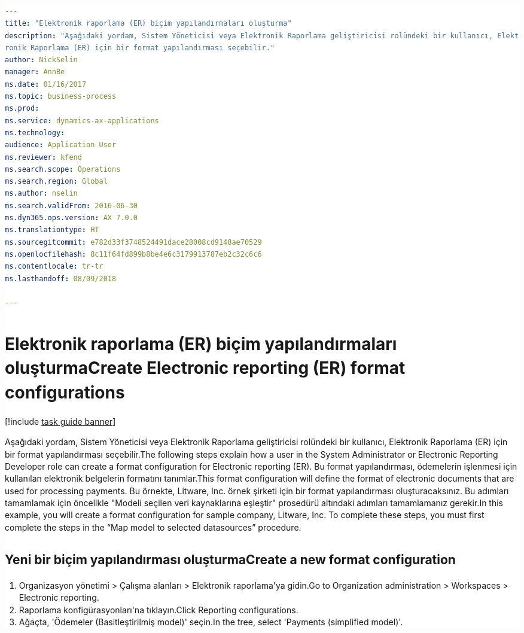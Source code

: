 ```yaml
--- 
title: "Elektronik raporlama (ER) biçim yapılandırmaları oluşturma"
description: "Aşağıdaki yordam, Sistem Yöneticisi veya Elektronik Raporlama geliştiricisi rolündeki bir kullanıcı, Elektronik Raporlama (ER) için bir format yapılandırması seçebilir."
author: NickSelin
manager: AnnBe
ms.date: 01/16/2017
ms.topic: business-process
ms.prod: 
ms.service: dynamics-ax-applications
ms.technology: 
audience: Application User
ms.reviewer: kfend
ms.search.scope: Operations
ms.search.region: Global
ms.author: nselin
ms.search.validFrom: 2016-06-30
ms.dyn365.ops.version: AX 7.0.0
ms.translationtype: HT
ms.sourcegitcommit: e782d33f3748524491dace28008cd9148ae70529
ms.openlocfilehash: 8c11f64fd899b8be4e6c3179913787eb2c32c6c6
ms.contentlocale: tr-tr
ms.lasthandoff: 08/09/2018

---
```

# <a name="create-electronic-reporting-er-format-configurations"></a><span data-ttu-id="5c7c1-103">Elektronik raporlama (ER) biçim yapılandırmaları oluşturma</span><span class="sxs-lookup"><span data-stu-id="5c7c1-103">Create Electronic reporting (ER) format configurations</span></span>

[!include [task guide banner](../../includes/task-guide-banner.md)]

<span data-ttu-id="5c7c1-104">Aşağıdaki yordam, Sistem Yöneticisi veya Elektronik Raporlama geliştiricisi rolündeki bir kullanıcı, Elektronik Raporlama (ER) için bir format yapılandırması seçebilir.</span><span class="sxs-lookup"><span data-stu-id="5c7c1-104">The following steps explain how a user in the System Administrator or Electronic Reporting Developer role can create a format configuration for Electronic reporting (ER).</span></span> <span data-ttu-id="5c7c1-105">Bu format yapılandırması, ödemelerin işlenmesi için kullanılan elektronik belgelerin formatını tanımlar.</span><span class="sxs-lookup"><span data-stu-id="5c7c1-105">This format configuration will define the format of electronic documents that are used for processing payments.</span></span> <span data-ttu-id="5c7c1-106">Bu örnekte, Litware, Inc. örnek şirketi için bir format yapılandırması oluşturacaksınız. Bu adımları tamamlamak için öncelikle "Modeli seçilen veri kaynaklarına eşleştir" prosedürü altındaki adımları tamamlamanız gerekir.</span><span class="sxs-lookup"><span data-stu-id="5c7c1-106">In this example, you will create a format configuration for sample company, Litware, Inc. To complete these steps, you must first complete the steps in the “Map model to selected datasources” procedure.</span></span>


## <a name="create-a-new-format-configuration"></a><span data-ttu-id="5c7c1-107">Yeni bir biçim yapılandırması oluşturma</span><span class="sxs-lookup"><span data-stu-id="5c7c1-107">Create a new format configuration</span></span>
1. <span data-ttu-id="5c7c1-108">Organizasyon yönetimi > Çalışma alanları > Elektronik raporlama'ya gidin.</span><span class="sxs-lookup"><span data-stu-id="5c7c1-108">Go to Organization administration > Workspaces > Electronic reporting.</span></span>
2. <span data-ttu-id="5c7c1-109">Raporlama konfigürasyonları'na tıklayın.</span><span class="sxs-lookup"><span data-stu-id="5c7c1-109">Click Reporting configurations.</span></span>
3. <span data-ttu-id="5c7c1-110">Ağaçta, 'Ödemeler (Basitleştirilmiş model)' seçin.</span><span class="sxs-lookup"><span data-stu-id="5c7c1-110">In the tree, select 'Payments (simplified model)'.</span></span>